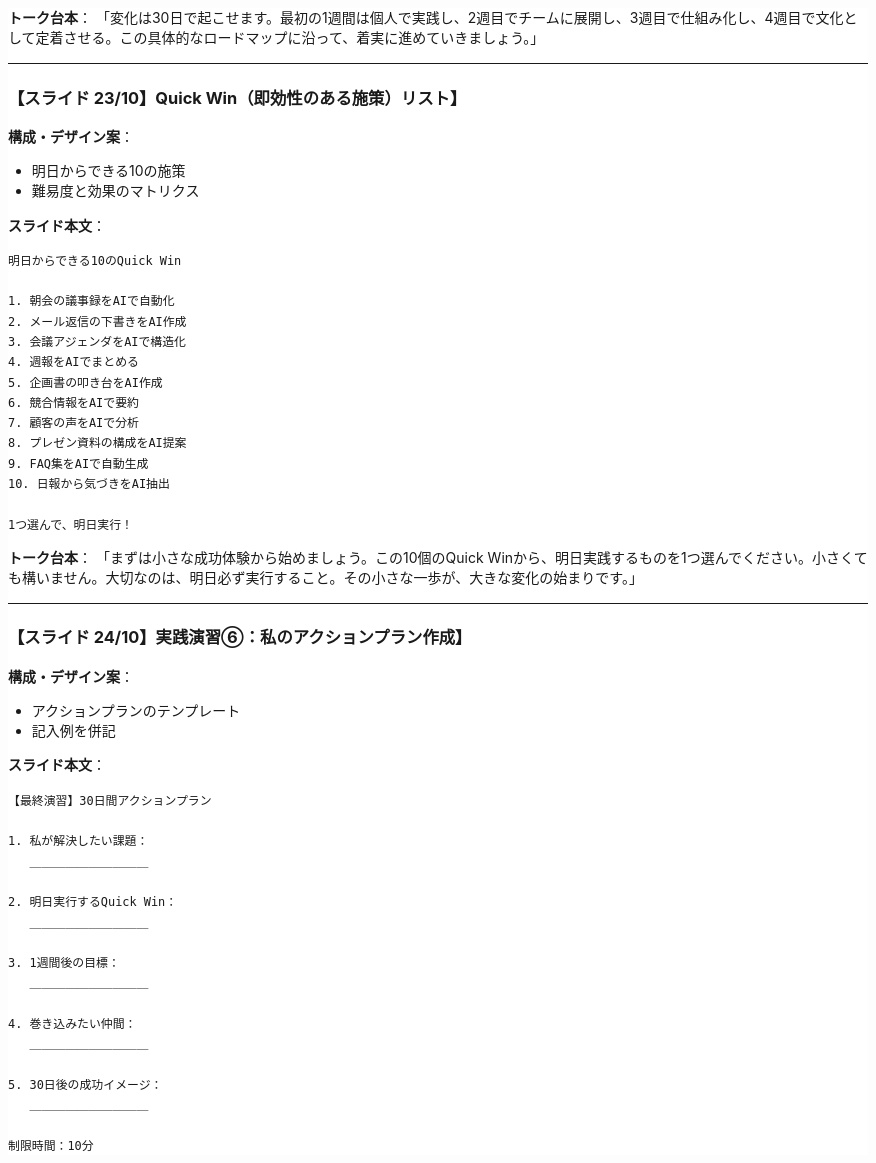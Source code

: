 **トーク台本**：
「変化は30日で起こせます。最初の1週間は個人で実践し、2週目でチームに展開し、3週目で仕組み化し、4週目で文化として定着させる。この具体的なロードマップに沿って、着実に進めていきましょう。」

---

### **【スライド 23/10】Quick Win（即効性のある施策）リスト】**

**構成・デザイン案**：
- 明日からできる10の施策
- 難易度と効果のマトリクス

**スライド本文**：
```
明日からできる10のQuick Win

1. 朝会の議事録をAIで自動化
2. メール返信の下書きをAI作成
3. 会議アジェンダをAIで構造化
4. 週報をAIでまとめる
5. 企画書の叩き台をAI作成
6. 競合情報をAIで要約
7. 顧客の声をAIで分析
8. プレゼン資料の構成をAI提案
9. FAQ集をAIで自動生成
10. 日報から気づきをAI抽出

1つ選んで、明日実行！
```

**トーク台本**：
「まずは小さな成功体験から始めましょう。この10個のQuick Winから、明日実践するものを1つ選んでください。小さくても構いません。大切なのは、明日必ず実行すること。その小さな一歩が、大きな変化の始まりです。」

---

### **【スライド 24/10】実践演習⑥：私のアクションプラン作成】**

**構成・デザイン案**：
- アクションプランのテンプレート
- 記入例を併記

**スライド本文**：
```
【最終演習】30日間アクションプラン

1. 私が解決したい課題：
   ＿＿＿＿＿＿＿＿＿＿

2. 明日実行するQuick Win：
   ＿＿＿＿＿＿＿＿＿＿

3. 1週間後の目標：
   ＿＿＿＿＿＿＿＿＿＿

4. 巻き込みたい仲間：
   ＿＿＿＿＿＿＿＿＿＿

5. 30日後の成功イメージ：
   ＿＿＿＿＿＿＿＿＿＿

制限時間：10分
```
